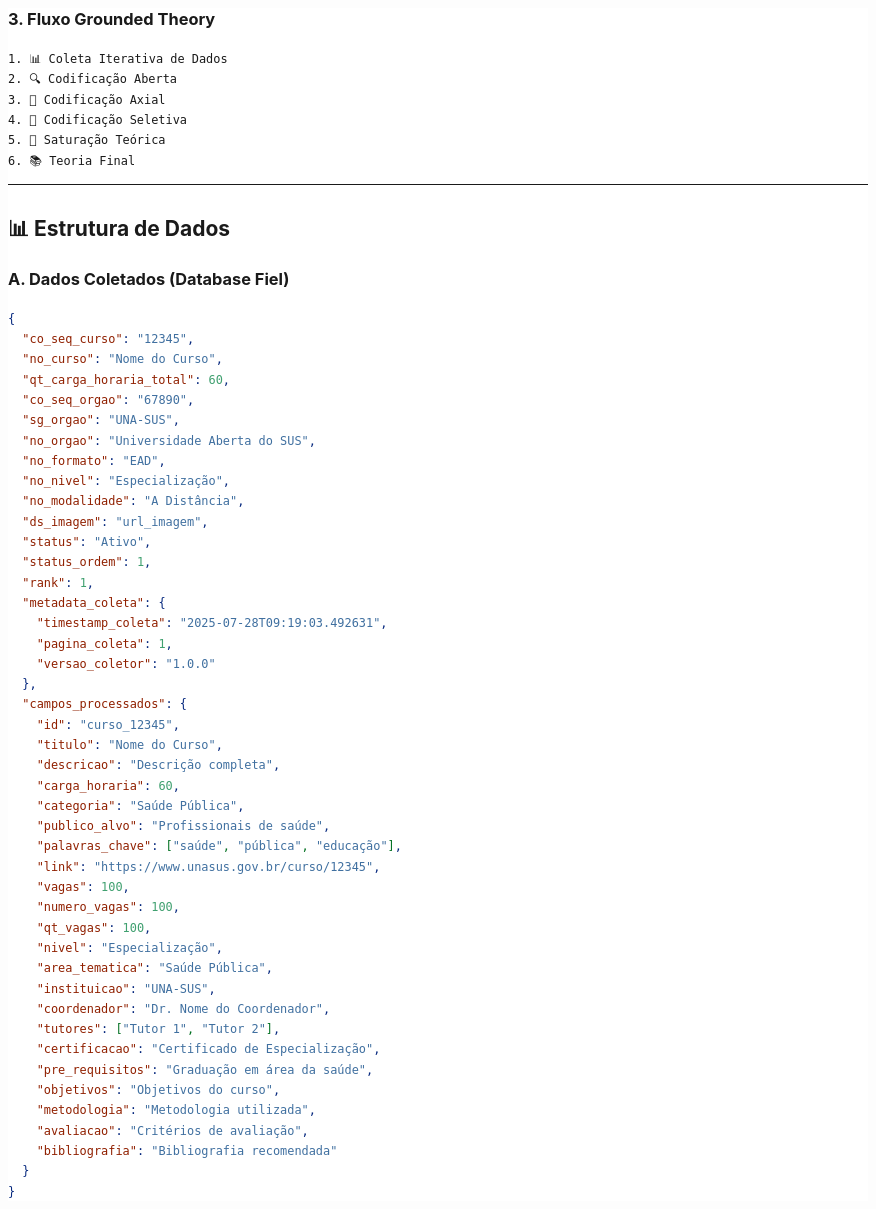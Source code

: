 ### **3. Fluxo Grounded Theory**
```
1. 📊 Coleta Iterativa de Dados
2. 🔍 Codificação Aberta
3. 🔗 Codificação Axial
4. 🎯 Codificação Seletiva
5. 🧠 Saturação Teórica
6. 📚 Teoria Final
```

---

## 📊 Estrutura de Dados

### **A. Dados Coletados (Database Fiel)**
```json
{
  "co_seq_curso": "12345",
  "no_curso": "Nome do Curso",
  "qt_carga_horaria_total": 60,
  "co_seq_orgao": "67890",
  "sg_orgao": "UNA-SUS",
  "no_orgao": "Universidade Aberta do SUS",
  "no_formato": "EAD",
  "no_nivel": "Especialização",
  "no_modalidade": "A Distância",
  "ds_imagem": "url_imagem",
  "status": "Ativo",
  "status_ordem": 1,
  "rank": 1,
  "metadata_coleta": {
    "timestamp_coleta": "2025-07-28T09:19:03.492631",
    "pagina_coleta": 1,
    "versao_coletor": "1.0.0"
  },
  "campos_processados": {
    "id": "curso_12345",
    "titulo": "Nome do Curso",
    "descricao": "Descrição completa",
    "carga_horaria": 60,
    "categoria": "Saúde Pública",
    "publico_alvo": "Profissionais de saúde",
    "palavras_chave": ["saúde", "pública", "educação"],
    "link": "https://www.unasus.gov.br/curso/12345",
    "vagas": 100,
    "numero_vagas": 100,
    "qt_vagas": 100,
    "nivel": "Especialização",
    "area_tematica": "Saúde Pública",
    "instituicao": "UNA-SUS",
    "coordenador": "Dr. Nome do Coordenador",
    "tutores": ["Tutor 1", "Tutor 2"],
    "certificacao": "Certificado de Especialização",
    "pre_requisitos": "Graduação em área da saúde",
    "objetivos": "Objetivos do curso",
    "metodologia": "Metodologia utilizada",
    "avaliacao": "Critérios de avaliação",
    "bibliografia": "Bibliografia recomendada"
  }
}
```
